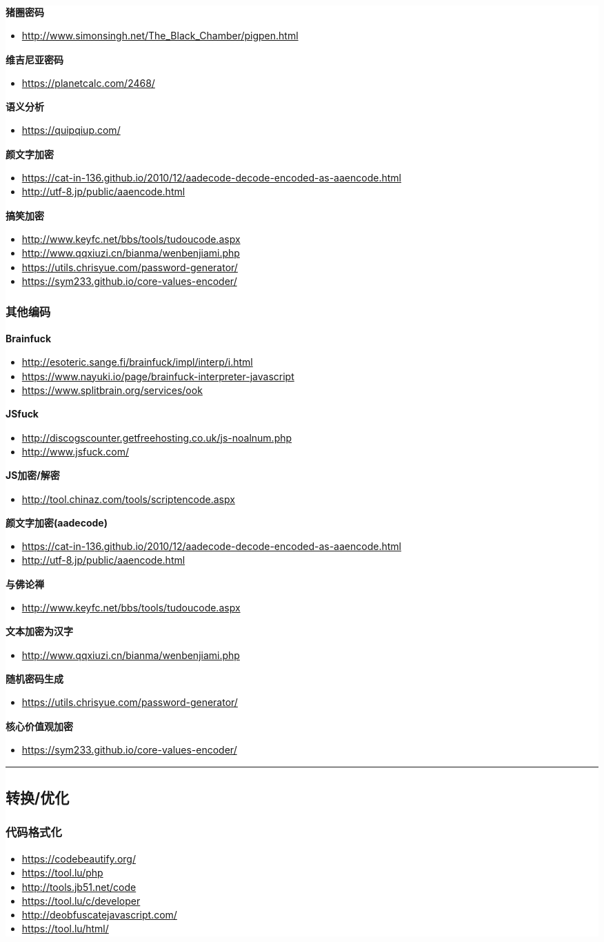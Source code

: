 **猪圈密码**
- http://www.simonsingh.net/The_Black_Chamber/pigpen.html

**维吉尼亚密码**
- https://planetcalc.com/2468/

**语义分析**
- https://quipqiup.com/

**颜文字加密**
- https://cat-in-136.github.io/2010/12/aadecode-decode-encoded-as-aaencode.html
- http://utf-8.jp/public/aaencode.html

**搞笑加密**
- http://www.keyfc.net/bbs/tools/tudoucode.aspx
- http://www.qqxiuzi.cn/bianma/wenbenjiami.php
- https://utils.chrisyue.com/password-generator/
- https://sym233.github.io/core-values-encoder/

### 其他编码
**Brainfuck**
- http://esoteric.sange.fi/brainfuck/impl/interp/i.html
- https://www.nayuki.io/page/brainfuck-interpreter-javascript
- https://www.splitbrain.org/services/ook

**JSfuck**
- http://discogscounter.getfreehosting.co.uk/js-noalnum.php
- http://www.jsfuck.com/

**JS加密/解密**
- http://tool.chinaz.com/tools/scriptencode.aspx

**颜文字加密(aadecode)**
- https://cat-in-136.github.io/2010/12/aadecode-decode-encoded-as-aaencode.html
- http://utf-8.jp/public/aaencode.html

**与佛论禅**
- http://www.keyfc.net/bbs/tools/tudoucode.aspx

**文本加密为汉字**
- http://www.qqxiuzi.cn/bianma/wenbenjiami.php

**随机密码生成**
- https://utils.chrisyue.com/password-generator/

**核心价值观加密**
- https://sym233.github.io/core-values-encoder/

---

## 转换/优化
### 代码格式化
- https://codebeautify.org/
- https://tool.lu/php
- http://tools.jb51.net/code
- https://tool.lu/c/developer
- http://deobfuscatejavascript.com/
- https://tool.lu/html/
